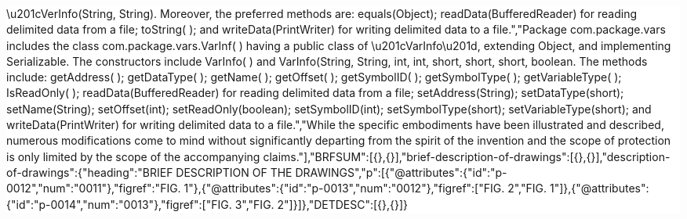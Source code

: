 \u201cVerInfo(String, String). Moreover, the preferred methods are: equals(Object); readData(BufferedReader) for reading delimited data from a file; toString( ); and writeData(PrintWriter) for writing delimited data to a file.","Package com.package.vars includes the class com.package.vars.VarInf( ) having a public class of \u201cVarInfo\u201d, extending Object, and implementing Serializable. The constructors include VarInfo( ) and VarInfo(String, String, int, int, short, short, short, boolean. The methods include: getAddress( ); getDataType( ); getName( ); getOffset( ); getSymbolID( ); getSymbolType( ); getVariableType( ); IsReadOnly( ); readData(BufferedReader) for reading delimited data from a file; setAddress(String); setDataType(short); setName(String); setOffset(int); setReadOnly(boolean); setSymbolID(int); setSymbolType(short); setVariableType(short); and writeData(PrintWriter) for writing delimited data to a file.","While the specific embodiments have been illustrated and described, numerous modifications come to mind without significantly departing from the spirit of the invention and the scope of protection is only limited by the scope of the accompanying claims."],"BRFSUM":[{},{}],"brief-description-of-drawings":[{},{}],"description-of-drawings":{"heading":"BRIEF DESCRIPTION OF THE DRAWINGS","p":[{"@attributes":{"id":"p-0012","num":"0011"},"figref":"FIG. 1"},{"@attributes":{"id":"p-0013","num":"0012"},"figref":["FIG. 2","FIG. 1"]},{"@attributes":{"id":"p-0014","num":"0013"},"figref":["FIG. 3","FIG. 2"]}]},"DETDESC":[{},{}]}
